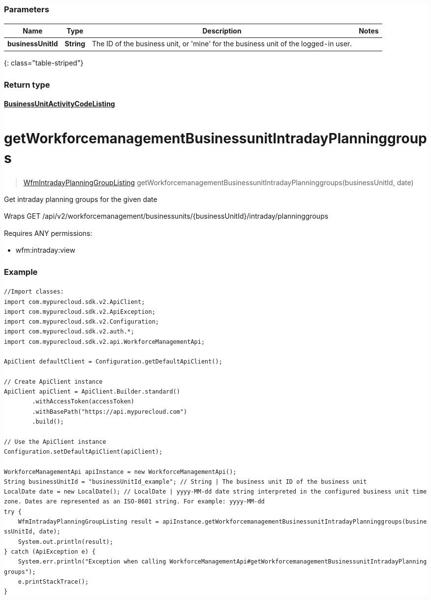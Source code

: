 ### Parameters

| Name               | Type       | Description                                                                                 | Notes |
| ------------------ | ---------- | ------------------------------------------------------------------------------------------- | ----- |
| **businessUnitId** | **String** | The ID of the business unit, or &#39;mine&#39; for the business unit of the logged-in user. |

{: class="table-striped"}

### Return type

[**BusinessUnitActivityCodeListing**](BusinessUnitActivityCodeListing.md)

<a name="getWorkforcemanagementBusinessunitIntradayPlanninggroups"></a>

# **getWorkforcemanagementBusinessunitIntradayPlanninggroups**

> [WfmIntradayPlanningGroupListing](WfmIntradayPlanningGroupListing.md) getWorkforcemanagementBusinessunitIntradayPlanninggroups(businessUnitId, date)

Get intraday planning groups for the given date

Wraps GET /api/v2/workforcemanagement/businessunits/{businessUnitId}/intraday/planninggroups

Requires ANY permissions:

- wfm:intraday:view

### Example

```{"language":"java"}
//Import classes:
import com.mypurecloud.sdk.v2.ApiClient;
import com.mypurecloud.sdk.v2.ApiException;
import com.mypurecloud.sdk.v2.Configuration;
import com.mypurecloud.sdk.v2.auth.*;
import com.mypurecloud.sdk.v2.api.WorkforceManagementApi;

ApiClient defaultClient = Configuration.getDefaultApiClient();

// Create ApiClient instance
ApiClient apiClient = ApiClient.Builder.standard()
		.withAccessToken(accessToken)
		.withBasePath("https://api.mypurecloud.com")
		.build();

// Use the ApiClient instance
Configuration.setDefaultApiClient(apiClient);

WorkforceManagementApi apiInstance = new WorkforceManagementApi();
String businessUnitId = "businessUnitId_example"; // String | The business unit ID of the business unit
LocalDate date = new LocalDate(); // LocalDate | yyyy-MM-dd date string interpreted in the configured business unit time zone. Dates are represented as an ISO-8601 string. For example: yyyy-MM-dd
try {
    WfmIntradayPlanningGroupListing result = apiInstance.getWorkforcemanagementBusinessunitIntradayPlanninggroups(businessUnitId, date);
    System.out.println(result);
} catch (ApiException e) {
    System.err.println("Exception when calling WorkforceManagementApi#getWorkforcemanagementBusinessunitIntradayPlanninggroups");
    e.printStackTrace();
}
```
